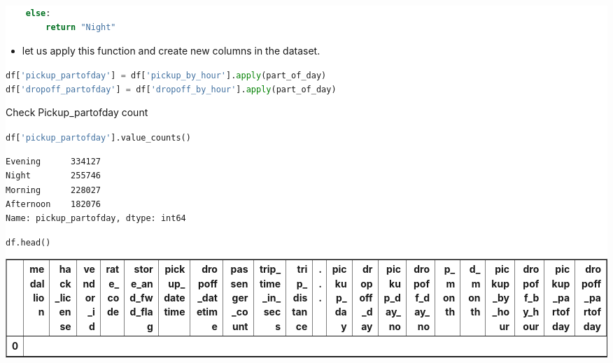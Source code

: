 ```python
    else:
        return "Night"
```
* let us apply this function and create new columns in the dataset.
```python
df['pickup_partofday'] = df['pickup_by_hour'].apply(part_of_day)
df['dropoff_partofday'] = df['dropoff_by_hour'].apply(part_of_day)
```
Check Pickup_partofday count
```python
df['pickup_partofday'].value_counts()
```

    Evening      334127
    Night        255746
    Morning      228027
    Afternoon    182076
    Name: pickup_partofday, dtype: int64
 ```python
df.head()
```
<div>
<style scoped>
    .dataframe tbody tr th:only-of-type {
        vertical-align: middle;
    }

    .dataframe tbody tr th {
        vertical-align: top;
    }

    .dataframe thead th {
        text-align: right;
    }
</style>
<table border="1" class="dataframe">
  <thead>
    <tr style="text-align: right;">
      <th></th>
      <th>medallion</th>
      <th>hack_license</th>
      <th>vendor_id</th>
      <th>rate_code</th>
      <th>store_and_fwd_flag</th>
      <th>pickup_datetime</th>
      <th>dropoff_datetime</th>
      <th>passenger_count</th>
      <th>trip_time_in_secs</th>
      <th>trip_distance</th>
      <th>...</th>
      <th>pickup_day</th>
      <th>dropoff_day</th>
      <th>pickup_day_no</th>
      <th>dropoff_day_no</th>
      <th>p_month</th>
      <th>d_month</th>
      <th>pickup_by_hour</th>
      <th>dropoff_by_hour</th>
      <th>pickup_partofday</th>
      <th>dropoff_partofday</th>
    </tr>
  </thead>
  <tbody>
    <tr>
      <th>0</th>